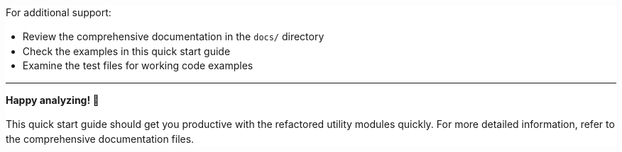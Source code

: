 For additional support:
- Review the comprehensive documentation in the `docs/` directory
- Check the examples in this quick start guide
- Examine the test files for working code examples

---

**Happy analyzing! 🚀**

This quick start guide should get you productive with the refactored utility modules quickly. For more detailed information, refer to the comprehensive documentation files.